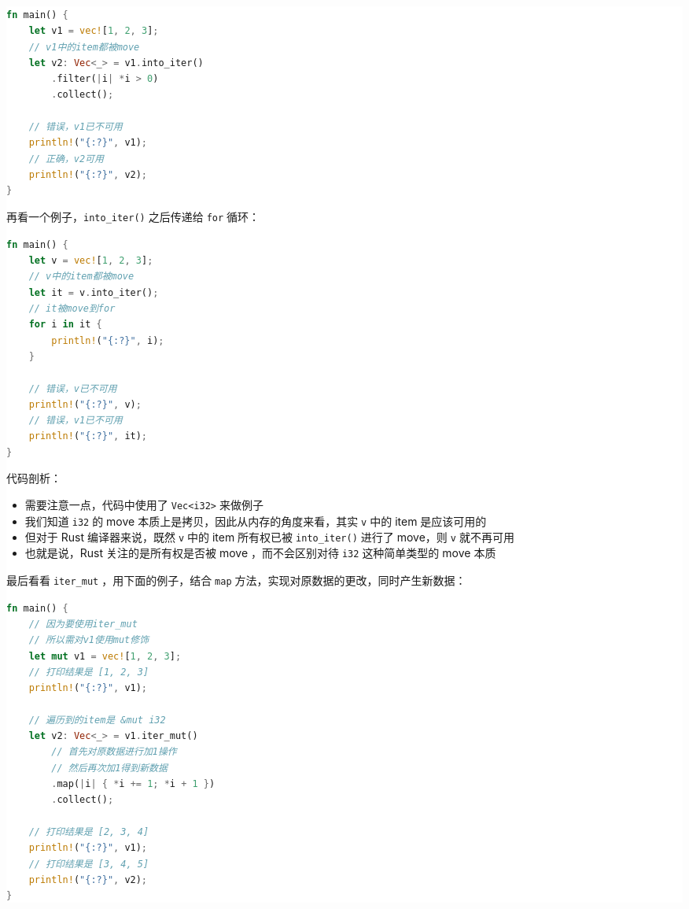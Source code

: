 ```rust
fn main() {
	let v1 = vec![1, 2, 3];
    // v1中的item都被move
	let v2: Vec<_> = v1.into_iter()
		.filter(|i| *i > 0)
		.collect();

    // 错误，v1已不可用
	println!("{:?}", v1);
    // 正确，v2可用
	println!("{:?}", v2);
}
```

再看一个例子，`into_iter()` 之后传递给 `for` 循环：

```rust
fn main() {
	let v = vec![1, 2, 3];
    // v中的item都被move
	let it = v.into_iter();
    // it被move到for
	for i in it {
		println!("{:?}", i);
	}

    // 错误，v已不可用
	println!("{:?}", v);
    // 错误，v1已不可用
	println!("{:?}", it);
}
```

代码剖析：

- 需要注意一点，代码中使用了 `Vec<i32>` 来做例子
- 我们知道 `i32` 的 move 本质上是拷贝，因此从内存的角度来看，其实 `v` 中的 item 是应该可用的
- 但对于 Rust 编译器来说，既然 `v` 中的 item 所有权已被 `into_iter()` 进行了 move，则 `v` 就不再可用
- 也就是说，Rust 关注的是所有权是否被 move ，而不会区别对待 `i32` 这种简单类型的 move 本质

最后看看 `iter_mut` ，用下面的例子，结合 `map` 方法，实现对原数据的更改，同时产生新数据：

```rust
fn main() {
    // 因为要使用iter_mut
    // 所以需对v1使用mut修饰
	let mut v1 = vec![1, 2, 3];
    // 打印结果是 [1, 2, 3]
	println!("{:?}", v1);

    // 遍历到的item是 &mut i32
	let v2: Vec<_> = v1.iter_mut()
    	// 首先对原数据进行加1操作
    	// 然后再次加1得到新数据
		.map(|i| { *i += 1; *i + 1 })
		.collect();

    // 打印结果是 [2, 3, 4]
	println!("{:?}", v1);
    // 打印结果是 [3, 4, 5]
	println!("{:?}", v2);
}
```
